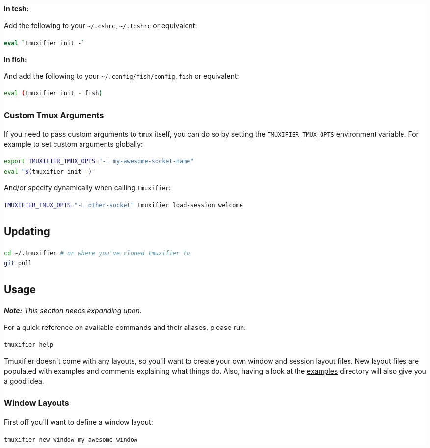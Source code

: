 **In tcsh:**

Add the following to your `~/.cshrc`, `~/.tcshrc` or equivalent:

```tcsh
eval `tmuxifier init -`
```

**In fish:**

And add the following to your `~/.config/fish/config.fish` or equivalent:

```bash
eval (tmuxifier init - fish)
```

### Custom Tmux Arguments

If you need to pass custom arguments to `tmux` itself, you can do so by setting
the `TMUXIFIER_TMUX_OPTS` environment variable. For example to set custom
arguments globally:

```bash
export TMUXIFIER_TMUX_OPTS="-L my-awesome-socket-name"
eval "$(tmuxifier init -)"
```

And/or specify dynamically when calling `tmuxifier`:

```bash
TMUXIFIER_TMUX_OPTS="-L other-socket" tmuxifier load-session welcome
```

## Updating

```bash
cd ~/.tmuxifier # or where you've cloned tmuxifier to
git pull
```

## Usage

_**Note:** This section needs expanding upon._

For a quick reference on available commands and their aliases, please run:

    tmuxifier help

Tmuxifier doesn't come with any layouts, so you'll want to create your own
window and session layout files. New layout files are populated with examples
and comments explaining what things do. Also, having a look at the [examples][]
directory will also give you a good idea.

### Window Layouts

First off you'll want to define a window layout:

    tmuxifier new-window my-awesome-window


[examples]: https://github.com/jimeh/tmuxifier/tree/master/examples
[tmux integration]: https://gitlab.com/gnachman/iterm2/wikis/TmuxIntegration
[tmuxinator]: https://github.com/aziz/tmuxinator
[rbenv]: https://github.com/sstephenson/rbenv